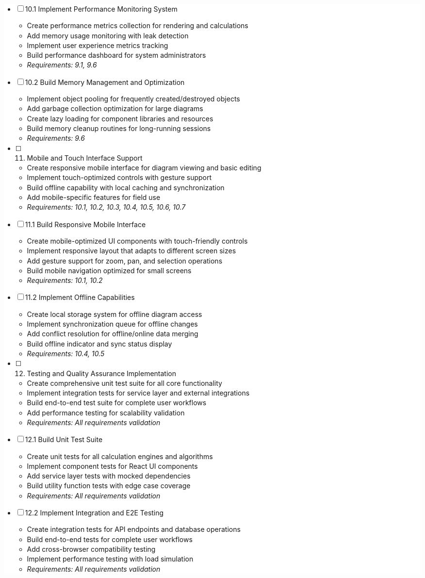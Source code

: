 - [ ] 10.1 Implement Performance Monitoring System
  - Create performance metrics collection for rendering and calculations
  - Add memory usage monitoring with leak detection
  - Implement user experience metrics tracking
  - Build performance dashboard for system administrators
  - _Requirements: 9.1, 9.6_

- [ ] 10.2 Build Memory Management and Optimization
  - Implement object pooling for frequently created/destroyed objects
  - Add garbage collection optimization for large diagrams
  - Create lazy loading for component libraries and resources
  - Build memory cleanup routines for long-running sessions
  - _Requirements: 9.6_

- [ ] 11. Mobile and Touch Interface Support
  - Create responsive mobile interface for diagram viewing and basic editing
  - Implement touch-optimized controls with gesture support
  - Build offline capability with local caching and synchronization
  - Add mobile-specific features for field use
  - _Requirements: 10.1, 10.2, 10.3, 10.4, 10.5, 10.6, 10.7_

- [ ] 11.1 Build Responsive Mobile Interface
  - Create mobile-optimized UI components with touch-friendly controls
  - Implement responsive layout that adapts to different screen sizes
  - Add gesture support for zoom, pan, and selection operations
  - Build mobile navigation optimized for small screens
  - _Requirements: 10.1, 10.2_

- [ ] 11.2 Implement Offline Capabilities
  - Create local storage system for offline diagram access
  - Implement synchronization queue for offline changes
  - Add conflict resolution for offline/online data merging
  - Build offline indicator and sync status display
  - _Requirements: 10.4, 10.5_

- [ ] 12. Testing and Quality Assurance Implementation
  - Create comprehensive unit test suite for all core functionality
  - Implement integration tests for service layer and external integrations
  - Build end-to-end test suite for complete user workflows
  - Add performance testing for scalability validation
  - _Requirements: All requirements validation_

- [ ] 12.1 Build Unit Test Suite
  - Create unit tests for all calculation engines and algorithms
  - Implement component tests for React UI components
  - Add service layer tests with mocked dependencies
  - Build utility function tests with edge case coverage
  - _Requirements: All requirements validation_

- [ ] 12.2 Implement Integration and E2E Testing
  - Create integration tests for API endpoints and database operations
  - Build end-to-end tests for complete user workflows
  - Add cross-browser compatibility testing
  - Implement performance testing with load simulation
  - _Requirements: All requirements validation_
